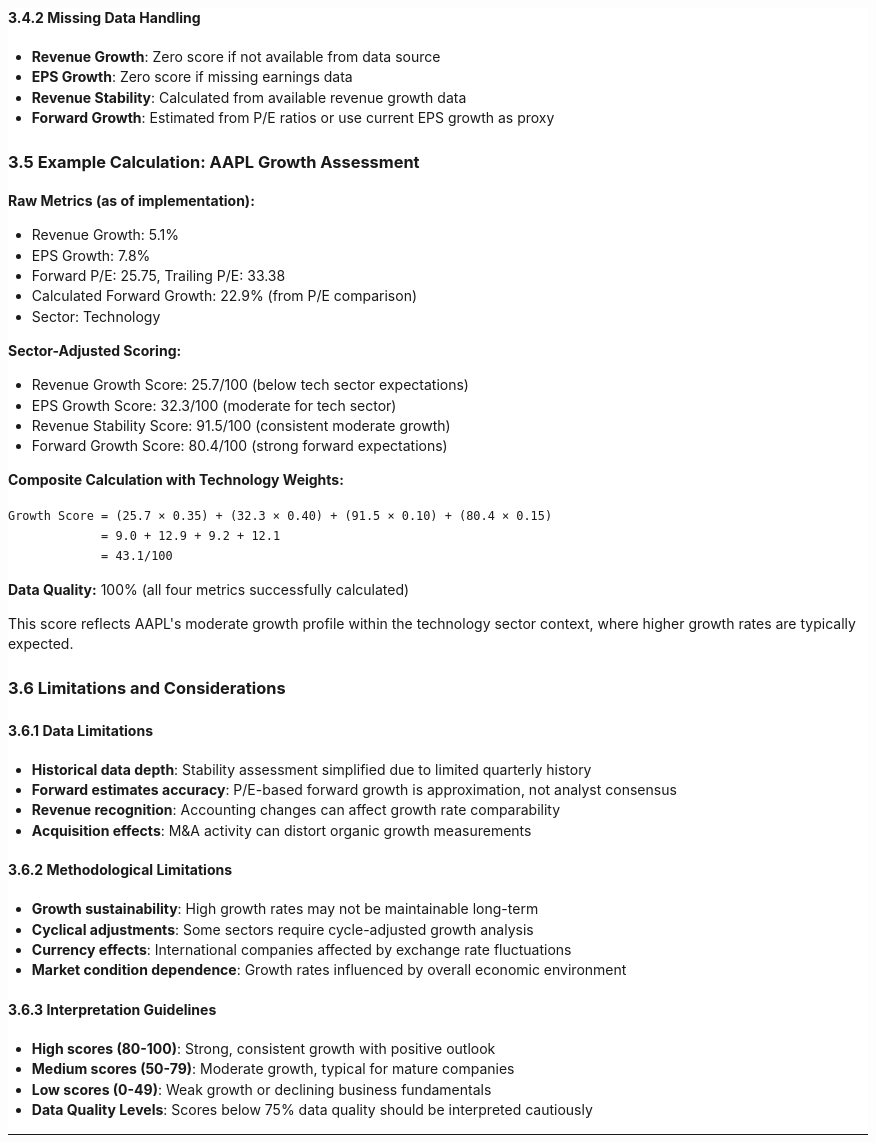 #### 3.4.2 Missing Data Handling

- **Revenue Growth**: Zero score if not available from data source
- **EPS Growth**: Zero score if missing earnings data
- **Revenue Stability**: Calculated from available revenue growth data
- **Forward Growth**: Estimated from P/E ratios or use current EPS growth as proxy

### 3.5 Example Calculation: AAPL Growth Assessment

**Raw Metrics (as of implementation):**
- Revenue Growth: 5.1%
- EPS Growth: 7.8%
- Forward P/E: 25.75, Trailing P/E: 33.38
- Calculated Forward Growth: 22.9% (from P/E comparison)
- Sector: Technology

**Sector-Adjusted Scoring:**
- Revenue Growth Score: 25.7/100 (below tech sector expectations)
- EPS Growth Score: 32.3/100 (moderate for tech sector)
- Revenue Stability Score: 91.5/100 (consistent moderate growth)
- Forward Growth Score: 80.4/100 (strong forward expectations)

**Composite Calculation with Technology Weights:**
```
Growth Score = (25.7 × 0.35) + (32.3 × 0.40) + (91.5 × 0.10) + (80.4 × 0.15)
             = 9.0 + 12.9 + 9.2 + 12.1
             = 43.1/100
```

**Data Quality:** 100% (all four metrics successfully calculated)

This score reflects AAPL's moderate growth profile within the technology sector context, where higher growth rates are typically expected.

### 3.6 Limitations and Considerations

#### 3.6.1 Data Limitations
- **Historical data depth**: Stability assessment simplified due to limited quarterly history
- **Forward estimates accuracy**: P/E-based forward growth is approximation, not analyst consensus
- **Revenue recognition**: Accounting changes can affect growth rate comparability
- **Acquisition effects**: M&A activity can distort organic growth measurements

#### 3.6.2 Methodological Limitations
- **Growth sustainability**: High growth rates may not be maintainable long-term
- **Cyclical adjustments**: Some sectors require cycle-adjusted growth analysis
- **Currency effects**: International companies affected by exchange rate fluctuations
- **Market condition dependence**: Growth rates influenced by overall economic environment

#### 3.6.3 Interpretation Guidelines
- **High scores (80-100)**: Strong, consistent growth with positive outlook
- **Medium scores (50-79)**: Moderate growth, typical for mature companies
- **Low scores (0-49)**: Weak growth or declining business fundamentals
- **Data Quality Levels**: Scores below 75% data quality should be interpreted cautiously

---